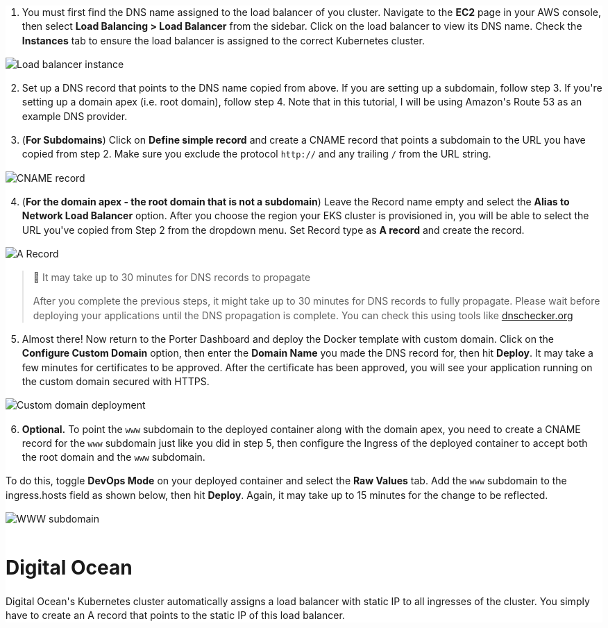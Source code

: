 1. You must first find the DNS name assigned to the load balancer of you cluster. Navigate to the **EC2** page in your AWS console, then select **Load Balancing > Load Balancer** from the sidebar. Click on the load balancer to view its DNS name. Check the **Instances** tab to ensure the load balancer is assigned to the correct Kubernetes cluster. 

![Load balancer instance](https://files.readme.io/21a5c96-Screen_Shot_2021-02-16_at_11.09.20_AM.png "Screen Shot 2021-02-16 at 11.09.20 AM.png")

2. Set up a DNS record that points to the DNS name copied from above. If you are setting up a subdomain, follow step 3. If you're setting up a domain apex (i.e. root domain), follow step 4. Note that in this tutorial, I will be using Amazon's Route 53 as an example DNS provider. 

3. (**For Subdomains**) Click on **Define simple record** and create a CNAME record that points a subdomain to the URL you have copied from step 2. Make sure you exclude the protocol `http://` and any trailing `/` from the URL string.

![CNAME record](https://files.readme.io/88b8b8a-Screen_Shot_2021-01-18_at_6.53.16_PM.png "Screen Shot 2021-01-18 at 6.53.16 PM.png")

4. (**For the domain apex - the root domain that is not a subdomain**) Leave the Record name empty and select the **Alias to Network Load Balancer** option. After you choose the region your EKS cluster is provisioned in, you will be able to select the URL you've copied from Step 2 from the dropdown menu. Set Record type as **A record** and create the record.

![A Record](https://files.readme.io/bdbd78d-Screen_Shot_2021-01-18_at_6.56.04_PM.png "Screen Shot 2021-01-18 at 6.56.04 PM.png")

> 🚧 It may take up to 30 minutes for DNS records to propagate
> 
> After you complete the previous steps, it might take up to 30 minutes for DNS records to fully propagate. Please wait before deploying your applications until the DNS propagation is complete. You can check this using tools like [dnschecker.org](https://dnschecker.org)

5. Almost there! Now return to the Porter Dashboard and deploy the Docker template with custom domain. Click on the **Configure Custom Domain** option, then enter the **Domain Name** you made the DNS record for, then hit **Deploy**. It may take a few minutes for certificates to be approved. After the certificate has been approved, you will see your application running on the custom domain secured with HTTPS.

![Custom domain deployment](https://files.readme.io/e3fcb37-Screen_Shot_2021-02-16_at_11.16.20_AM.png "Screen Shot 2021-02-16 at 11.16.20 AM.png")

6. **Optional.** To point the `www` subdomain to the deployed container along with the domain apex, you need to create a CNAME record for the `www` subdomain just like you did in step 5, then configure the Ingress of the deployed container to accept both the root domain and the `www` subdomain. 

To do this, toggle **DevOps Mode** on your deployed container and select the **Raw Values** tab.  Add the `www` subdomain to the ingress.hosts field as shown below, then hit **Deploy**. Again, it may take up to 15 minutes for the change to be reflected.

![WWW subdomain](https://files.readme.io/b76c57d-Screen_Shot_2021-01-18_at_7.09.37_PM.png "Screen Shot 2021-02-16 at 11.16.20 AM.png")

# Digital Ocean

Digital Ocean's Kubernetes cluster automatically assigns a load balancer with static IP to all ingresses of the cluster. You simply have to create an A record that points to the static IP of this load balancer.
